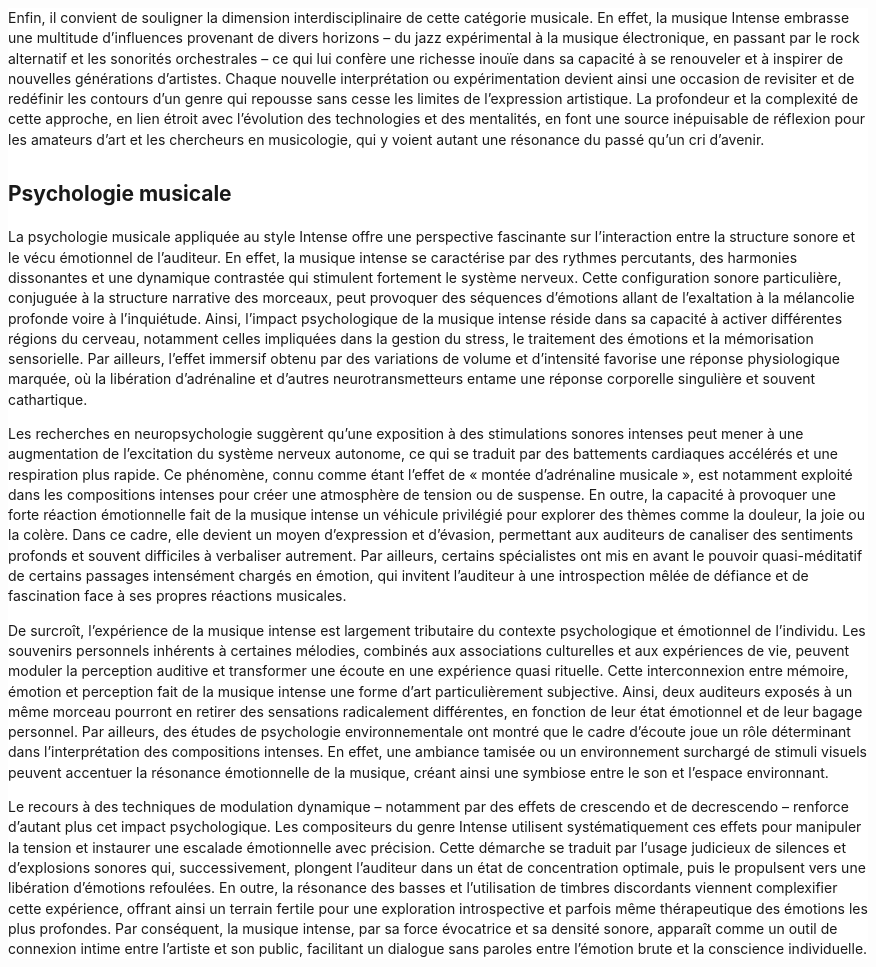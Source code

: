 Enfin, il convient de souligner la dimension interdisciplinaire de cette catégorie musicale. En effet, la musique Intense embrasse une multitude d’influences provenant de divers horizons – du jazz expérimental à la musique électronique, en passant par le rock alternatif et les sonorités orchestrales – ce qui lui confère une richesse inouïe dans sa capacité à se renouveler et à inspirer de nouvelles générations d’artistes. Chaque nouvelle interprétation ou expérimentation devient ainsi une occasion de revisiter et de redéfinir les contours d’un genre qui repousse sans cesse les limites de l’expression artistique. La profondeur et la complexité de cette approche, en lien étroit avec l’évolution des technologies et des mentalités, en font une source inépuisable de réflexion pour les amateurs d’art et les chercheurs en musicologie, qui y voient autant une résonance du passé qu’un cri d’avenir.  


## Psychologie musicale

La psychologie musicale appliquée au style Intense offre une perspective fascinante sur l’interaction entre la structure sonore et le vécu émotionnel de l’auditeur. En effet, la musique intense se caractérise par des rythmes percutants, des harmonies dissonantes et une dynamique contrastée qui stimulent fortement le système nerveux. Cette configuration sonore particulière, conjuguée à la structure narrative des morceaux, peut provoquer des séquences d’émotions allant de l’exaltation à la mélancolie profonde voire à l’inquiétude. Ainsi, l’impact psychologique de la musique intense réside dans sa capacité à activer différentes régions du cerveau, notamment celles impliquées dans la gestion du stress, le traitement des émotions et la mémorisation sensorielle. Par ailleurs, l’effet immersif obtenu par des variations de volume et d’intensité favorise une réponse physiologique marquée, où la libération d’adrénaline et d’autres neurotransmetteurs entame une réponse corporelle singulière et souvent cathartique.

Les recherches en neuropsychologie suggèrent qu’une exposition à des stimulations sonores intenses peut mener à une augmentation de l’excitation du système nerveux autonome, ce qui se traduit par des battements cardiaques accélérés et une respiration plus rapide. Ce phénomène, connu comme étant l’effet de « montée d’adrénaline musicale », est notamment exploité dans les compositions intenses pour créer une atmosphère de tension ou de suspense. En outre, la capacité à provoquer une forte réaction émotionnelle fait de la musique intense un véhicule privilégié pour explorer des thèmes comme la douleur, la joie ou la colère. Dans ce cadre, elle devient un moyen d’expression et d’évasion, permettant aux auditeurs de canaliser des sentiments profonds et souvent difficiles à verbaliser autrement. Par ailleurs, certains spécialistes ont mis en avant le pouvoir quasi-méditatif de certains passages intensément chargés en émotion, qui invitent l’auditeur à une introspection mêlée de défiance et de fascination face à ses propres réactions musicales.

De surcroît, l’expérience de la musique intense est largement tributaire du contexte psychologique et émotionnel de l’individu. Les souvenirs personnels inhérents à certaines mélodies, combinés aux associations culturelles et aux expériences de vie, peuvent moduler la perception auditive et transformer une écoute en une expérience quasi rituelle. Cette interconnexion entre mémoire, émotion et perception fait de la musique intense une forme d’art particulièrement subjective. Ainsi, deux auditeurs exposés à un même morceau pourront en retirer des sensations radicalement différentes, en fonction de leur état émotionnel et de leur bagage personnel. Par ailleurs, des études de psychologie environnementale ont montré que le cadre d’écoute joue un rôle déterminant dans l’interprétation des compositions intenses. En effet, une ambiance tamisée ou un environnement surchargé de stimuli visuels peuvent accentuer la résonance émotionnelle de la musique, créant ainsi une symbiose entre le son et l’espace environnant.

Le recours à des techniques de modulation dynamique – notamment par des effets de crescendo et de decrescendo – renforce d’autant plus cet impact psychologique. Les compositeurs du genre Intense utilisent systématiquement ces effets pour manipuler la tension et instaurer une escalade émotionnelle avec précision. Cette démarche se traduit par l’usage judicieux de silences et d’explosions sonores qui, successivement, plongent l’auditeur dans un état de concentration optimale, puis le propulsent vers une libération d’émotions refoulées. En outre, la résonance des basses et l’utilisation de timbres discordants viennent complexifier cette expérience, offrant ainsi un terrain fertile pour une exploration introspective et parfois même thérapeutique des émotions les plus profondes. Par conséquent, la musique intense, par sa force évocatrice et sa densité sonore, apparaît comme un outil de connexion intime entre l’artiste et son public, facilitant un dialogue sans paroles entre l’émotion brute et la conscience individuelle.
